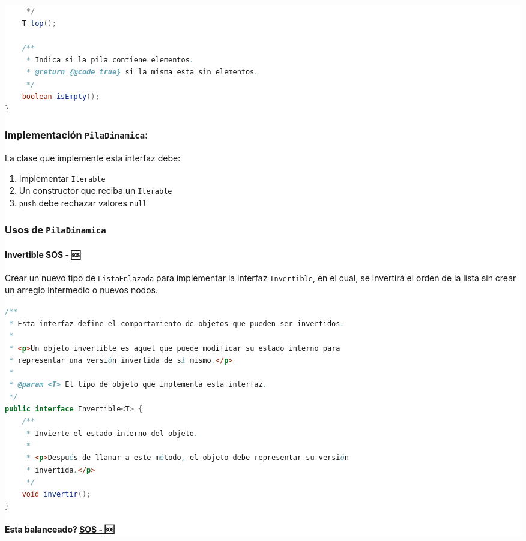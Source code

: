 ```java
     */
    T top();

    /**
     * Indica si la pila contiene elementos.
     * @return {@code true} si la misma esta sin elementos.
     */
    boolean isEmpty();
}
```

### Implementación `PilaDinamica`:

La clase que implemente esta interfaz debe:

1. Implementar `Iterable`
2. Un constructor que reciba un `Iterable`
3. `push` debe rechazar valores `null`

### Usos de `PilaDinamica`

#### Invertible [SOS - 🆘](https://github.com/orgs/INGCOM-UNRN-PII/discussions/new?category=preguntas-y-respuestas&title=TP11%20-%20Stack%20invertible)

Crear un nuevo tipo de `ListaEnlazada` para implementar la interfaz `Invertible`,
en el cual, se invertirá el orden de la lista sin crear un arreglo intermedio o
nuevos nodos.

```java
/**
 * Esta interfaz define el comportamiento de objetos que pueden ser invertidos.
 *
 * <p>Un objeto invertible es aquel que puede modificar su estado interno para 
 * representar una versión invertida de sí mismo.</p>
 *
 * @param <T> El tipo de objeto que implementa esta interfaz.
 */
public interface Invertible<T> {
    /**
     * Invierte el estado interno del objeto.
     *
     * <p>Después de llamar a este método, el objeto debe representar su versión 
     * invertida.</p>
     */
    void invertir();
}
```

#### Esta balanceado? [SOS - 🆘](https://github.com/orgs/INGCOM-UNRN-PII/discussions/new?category=preguntas-y-respuestas&title=TP11%20-%20Stack-balanceado)
